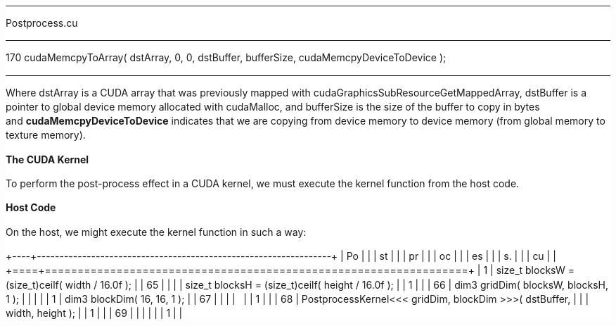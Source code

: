   -----------------------------------------------------------------------------------
  Postprocess.cu   
  ---------------- ------------------------------------------------------------------
  170              cudaMemcpyToArray( dstArray, 0, 0, dstBuffer, bufferSize,
                   cudaMemcpyDeviceToDevice );

  -----------------------------------------------------------------------------------

Where dstArray is a CUDA array that was previously mapped
with cudaGraphicsSubResourceGetMappedArray, dstBuffer is a pointer to
global device memory allocated with cudaMalloc, and bufferSize is the
size of the buffer to copy in bytes
and **cudaMemcpyDeviceToDevice** indicates that we are copying from
device memory to device memory (from global memory to texture memory).

**The CUDA Kernel**

To perform the post-process effect in a CUDA kernel, we must execute the
kernel function from the host code.

**Host Code**

On the host, we might execute the kernel function in such a way:

+----+-----------------------------------------------------------------+
| Po |                                                                 |
| st |                                                                 |
| pr |                                                                 |
| oc |                                                                 |
| es |                                                                 |
| s. |                                                                 |
| cu |                                                                 |
+====+=================================================================+
| 1  | size_t blocksW = (size_t)ceilf( width / 16.0f );                |
| 65 |                                                                 |
|    | size_t blocksH = (size_t)ceilf( height / 16.0f );               |
| 1  |                                                                 |
| 66 | dim3 gridDim( blocksW, blocksH, 1 );                            |
|    |                                                                 |
| 1  | dim3 blockDim( 16, 16, 1 );                                     |
| 67 |                                                                 |
|    |                                                                 |
| 1  |                                                                 |
| 68 | PostprocessKernel\<\<\< gridDim, blockDim \>\>\>( dstBuffer,    |
|    | width, height );                                                |
| 1  |                                                                 |
| 69 |                                                                 |
|    |                                                                 |
| 1  |                                                                 |